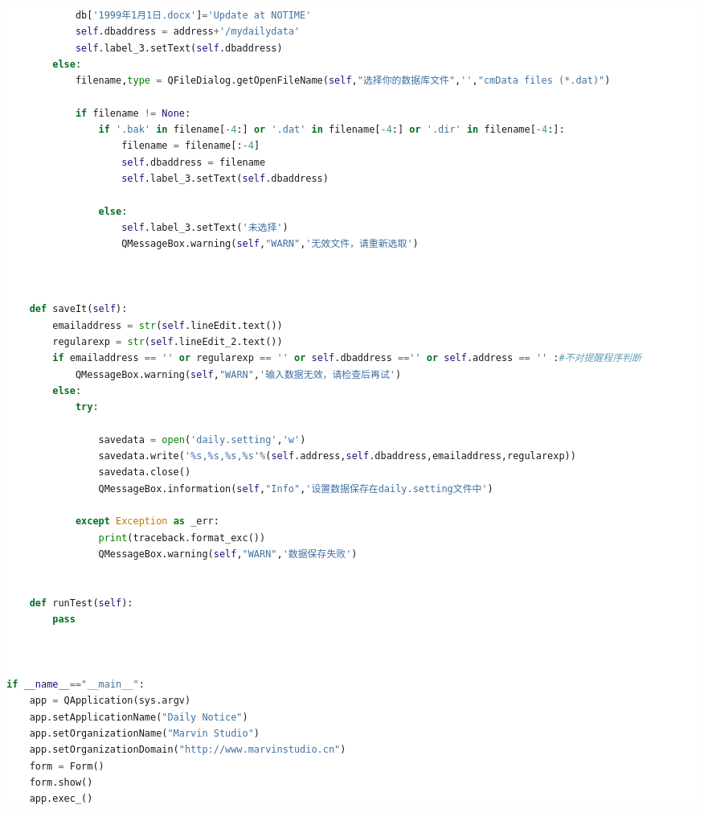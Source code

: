 ```python
            db['1999年1月1日.docx']='Update at NOTIME'
            self.dbaddress = address+'/mydailydata'
            self.label_3.setText(self.dbaddress)
        else:
            filename,type = QFileDialog.getOpenFileName(self,"选择你的数据库文件",'',"cmData files (*.dat)")

            if filename != None:
                if '.bak' in filename[-4:] or '.dat' in filename[-4:] or '.dir' in filename[-4:]:
                    filename = filename[:-4]
                    self.dbaddress = filename
                    self.label_3.setText(self.dbaddress)

                else:
                    self.label_3.setText('未选择')
                    QMessageBox.warning(self,"WARN",'无效文件，请重新选取')


            
    def saveIt(self):
        emailaddress = str(self.lineEdit.text())
        regularexp = str(self.lineEdit_2.text())
        if emailaddress == '' or regularexp == '' or self.dbaddress =='' or self.address == '' :#不对提醒程序判断
            QMessageBox.warning(self,"WARN",'输入数据无效，请检查后再试')
        else:
            try:

                savedata = open('daily.setting','w')
                savedata.write('%s,%s,%s,%s'%(self.address,self.dbaddress,emailaddress,regularexp))
                savedata.close()
                QMessageBox.information(self,"Info",'设置数据保存在daily.setting文件中')

            except Exception as _err:
                print(traceback.format_exc())
                QMessageBox.warning(self,"WARN",'数据保存失败')

        
    def runTest(self):
        pass        



if __name__=="__main__":
    app = QApplication(sys.argv)
    app.setApplicationName("Daily Notice")
    app.setOrganizationName("Marvin Studio")
    app.setOrganizationDomain("http://www.marvinstudio.cn")
    form = Form()
    form.show()
    app.exec_()
```
